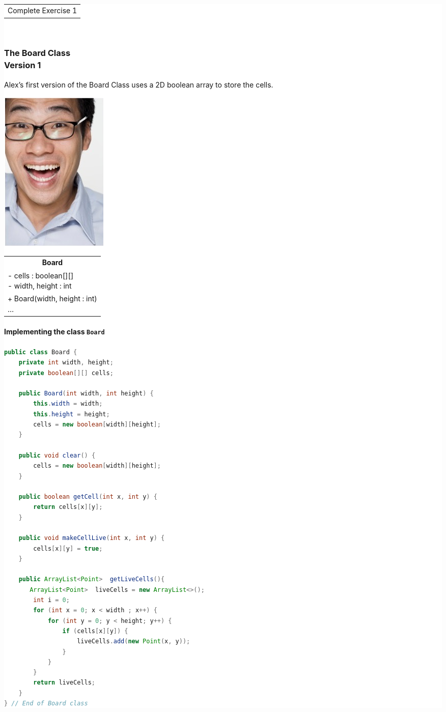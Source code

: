 <html><body><table><tr><td>Complete Exercise 1</td></tr></table></body><br></html>

### The Board Class <br>Version 1
  
Alex’s first version of the Board Class uses a 2D boolean array to store the cells.
  
![image](images/Alex.jpg) <html><body><table><tr><td align="center"><strong>Board</strong></td></tr><tr><td>- cells : boolean[][]<br>- width, height : int</td></tr><tr><td>+ Board(width, height : int)<br>…</td></tr></table></body></html>
  
#### Implementing the class `Board`
  
```java
public class Board {
    private int width, height;
    private boolean[][] cells;
    
    public Board(int width, int height) {
        this.width = width;
        this.height = height;
        cells = new boolean[width][height];
    }
    
    public void clear() {
        cells = new boolean[width][height];
    }
    
    public boolean getCell(int x, int y) {
        return cells[x][y];
    }
    
    public void makeCellLive(int x, int y) {
        cells[x][y] = true;
    }
    
    public ArrayList<Point>  getLiveCells(){      
       ArrayList<Point>  liveCells = new ArrayList<>();
        int i = 0;
        for (int x = 0; x < width ; x++) {
            for (int y = 0; y < height; y++) {
                if (cells[x][y]) {
                    liveCells.add(new Point(x, y));                    
                }
            }
        }
        return liveCells;
    }
} // End of Board class
```
